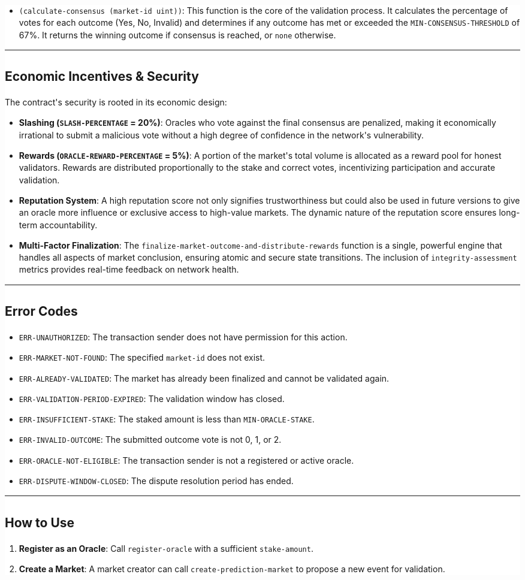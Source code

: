 -   `(calculate-consensus (market-id uint))`: This function is the core of the validation process. It calculates the percentage of votes for each outcome (Yes, No, Invalid) and determines if any outcome has met or exceeded the `MIN-CONSENSUS-THRESHOLD` of 67%. It returns the winning outcome if consensus is reached, or `none` otherwise.

* * * * *

Economic Incentives & Security
------------------------------

The contract's security is rooted in its economic design:

-   **Slashing (`SLASH-PERCENTAGE` = 20%)**: Oracles who vote against the final consensus are penalized, making it economically irrational to submit a malicious vote without a high degree of confidence in the network's vulnerability.

-   **Rewards (`ORACLE-REWARD-PERCENTAGE` = 5%)**: A portion of the market's total volume is allocated as a reward pool for honest validators. Rewards are distributed proportionally to the stake and correct votes, incentivizing participation and accurate validation.

-   **Reputation System**: A high reputation score not only signifies trustworthiness but could also be used in future versions to give an oracle more influence or exclusive access to high-value markets. The dynamic nature of the reputation score ensures long-term accountability.

-   **Multi-Factor Finalization**: The `finalize-market-outcome-and-distribute-rewards` function is a single, powerful engine that handles all aspects of market conclusion, ensuring atomic and secure state transitions. The inclusion of `integrity-assessment` metrics provides real-time feedback on network health.

* * * * *

Error Codes
-----------

-   `ERR-UNAUTHORIZED`: The transaction sender does not have permission for this action.

-   `ERR-MARKET-NOT-FOUND`: The specified `market-id` does not exist.

-   `ERR-ALREADY-VALIDATED`: The market has already been finalized and cannot be validated again.

-   `ERR-VALIDATION-PERIOD-EXPIRED`: The validation window has closed.

-   `ERR-INSUFFICIENT-STAKE`: The staked amount is less than `MIN-ORACLE-STAKE`.

-   `ERR-INVALID-OUTCOME`: The submitted outcome vote is not 0, 1, or 2.

-   `ERR-ORACLE-NOT-ELIGIBLE`: The transaction sender is not a registered or active oracle.

-   `ERR-DISPUTE-WINDOW-CLOSED`: The dispute resolution period has ended.

* * * * *

How to Use
----------

1.  **Register as an Oracle**: Call `register-oracle` with a sufficient `stake-amount`.

2.  **Create a Market**: A market creator can call `create-prediction-market` to propose a new event for validation.
